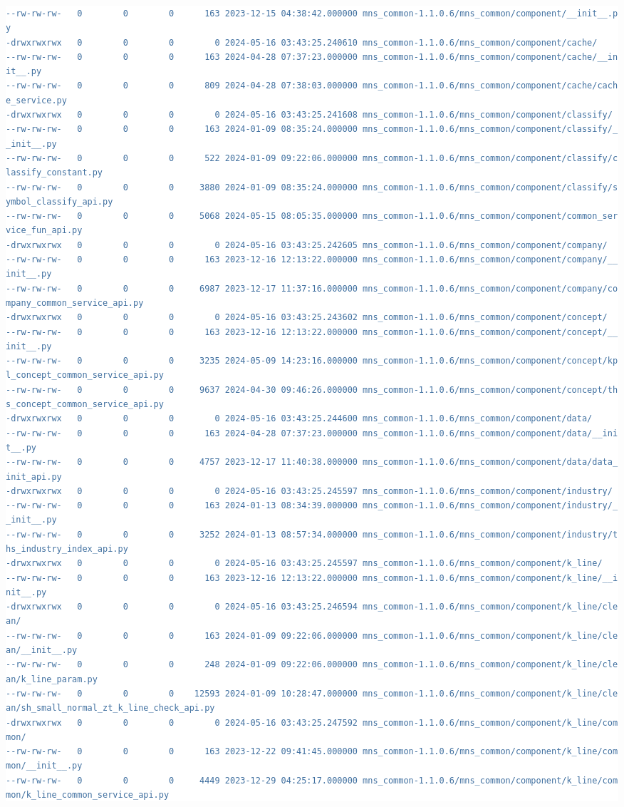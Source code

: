```diff
--rw-rw-rw-   0        0        0      163 2023-12-15 04:38:42.000000 mns_common-1.1.0.6/mns_common/component/__init__.py
-drwxrwxrwx   0        0        0        0 2024-05-16 03:43:25.240610 mns_common-1.1.0.6/mns_common/component/cache/
--rw-rw-rw-   0        0        0      163 2024-04-28 07:37:23.000000 mns_common-1.1.0.6/mns_common/component/cache/__init__.py
--rw-rw-rw-   0        0        0      809 2024-04-28 07:38:03.000000 mns_common-1.1.0.6/mns_common/component/cache/cache_service.py
-drwxrwxrwx   0        0        0        0 2024-05-16 03:43:25.241608 mns_common-1.1.0.6/mns_common/component/classify/
--rw-rw-rw-   0        0        0      163 2024-01-09 08:35:24.000000 mns_common-1.1.0.6/mns_common/component/classify/__init__.py
--rw-rw-rw-   0        0        0      522 2024-01-09 09:22:06.000000 mns_common-1.1.0.6/mns_common/component/classify/classify_constant.py
--rw-rw-rw-   0        0        0     3880 2024-01-09 08:35:24.000000 mns_common-1.1.0.6/mns_common/component/classify/symbol_classify_api.py
--rw-rw-rw-   0        0        0     5068 2024-05-15 08:05:35.000000 mns_common-1.1.0.6/mns_common/component/common_service_fun_api.py
-drwxrwxrwx   0        0        0        0 2024-05-16 03:43:25.242605 mns_common-1.1.0.6/mns_common/component/company/
--rw-rw-rw-   0        0        0      163 2023-12-16 12:13:22.000000 mns_common-1.1.0.6/mns_common/component/company/__init__.py
--rw-rw-rw-   0        0        0     6987 2023-12-17 11:37:16.000000 mns_common-1.1.0.6/mns_common/component/company/company_common_service_api.py
-drwxrwxrwx   0        0        0        0 2024-05-16 03:43:25.243602 mns_common-1.1.0.6/mns_common/component/concept/
--rw-rw-rw-   0        0        0      163 2023-12-16 12:13:22.000000 mns_common-1.1.0.6/mns_common/component/concept/__init__.py
--rw-rw-rw-   0        0        0     3235 2024-05-09 14:23:16.000000 mns_common-1.1.0.6/mns_common/component/concept/kpl_concept_common_service_api.py
--rw-rw-rw-   0        0        0     9637 2024-04-30 09:46:26.000000 mns_common-1.1.0.6/mns_common/component/concept/ths_concept_common_service_api.py
-drwxrwxrwx   0        0        0        0 2024-05-16 03:43:25.244600 mns_common-1.1.0.6/mns_common/component/data/
--rw-rw-rw-   0        0        0      163 2024-04-28 07:37:23.000000 mns_common-1.1.0.6/mns_common/component/data/__init__.py
--rw-rw-rw-   0        0        0     4757 2023-12-17 11:40:38.000000 mns_common-1.1.0.6/mns_common/component/data/data_init_api.py
-drwxrwxrwx   0        0        0        0 2024-05-16 03:43:25.245597 mns_common-1.1.0.6/mns_common/component/industry/
--rw-rw-rw-   0        0        0      163 2024-01-13 08:34:39.000000 mns_common-1.1.0.6/mns_common/component/industry/__init__.py
--rw-rw-rw-   0        0        0     3252 2024-01-13 08:57:34.000000 mns_common-1.1.0.6/mns_common/component/industry/ths_industry_index_api.py
-drwxrwxrwx   0        0        0        0 2024-05-16 03:43:25.245597 mns_common-1.1.0.6/mns_common/component/k_line/
--rw-rw-rw-   0        0        0      163 2023-12-16 12:13:22.000000 mns_common-1.1.0.6/mns_common/component/k_line/__init__.py
-drwxrwxrwx   0        0        0        0 2024-05-16 03:43:25.246594 mns_common-1.1.0.6/mns_common/component/k_line/clean/
--rw-rw-rw-   0        0        0      163 2024-01-09 09:22:06.000000 mns_common-1.1.0.6/mns_common/component/k_line/clean/__init__.py
--rw-rw-rw-   0        0        0      248 2024-01-09 09:22:06.000000 mns_common-1.1.0.6/mns_common/component/k_line/clean/k_line_param.py
--rw-rw-rw-   0        0        0    12593 2024-01-09 10:28:47.000000 mns_common-1.1.0.6/mns_common/component/k_line/clean/sh_small_normal_zt_k_line_check_api.py
-drwxrwxrwx   0        0        0        0 2024-05-16 03:43:25.247592 mns_common-1.1.0.6/mns_common/component/k_line/common/
--rw-rw-rw-   0        0        0      163 2023-12-22 09:41:45.000000 mns_common-1.1.0.6/mns_common/component/k_line/common/__init__.py
--rw-rw-rw-   0        0        0     4449 2023-12-29 04:25:17.000000 mns_common-1.1.0.6/mns_common/component/k_line/common/k_line_common_service_api.py
```